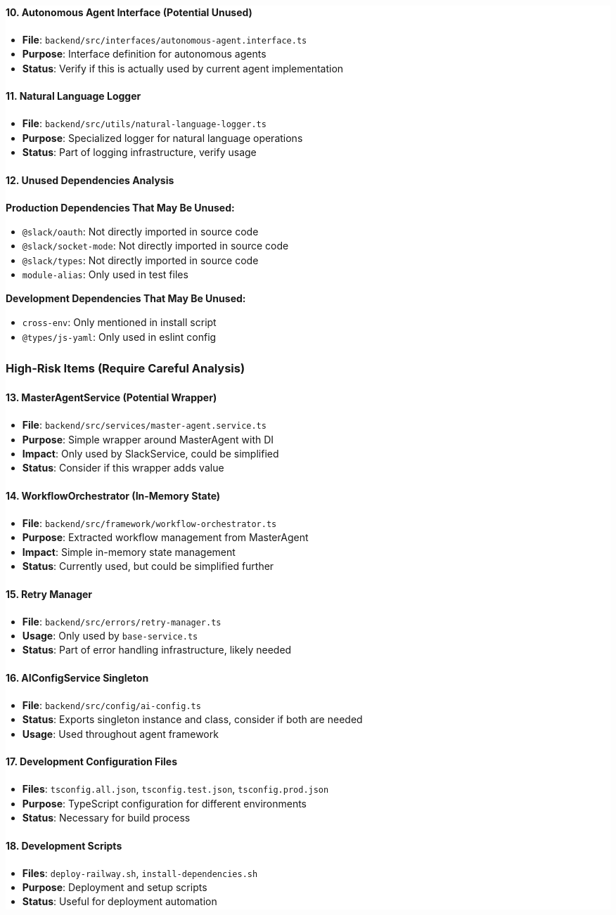 #### 10. Autonomous Agent Interface (Potential Unused)
- **File**: `backend/src/interfaces/autonomous-agent.interface.ts`
- **Purpose**: Interface definition for autonomous agents
- **Status**: Verify if this is actually used by current agent implementation

#### 11. Natural Language Logger
- **File**: `backend/src/utils/natural-language-logger.ts`
- **Purpose**: Specialized logger for natural language operations
- **Status**: Part of logging infrastructure, verify usage

#### 12. Unused Dependencies Analysis
**Production Dependencies That May Be Unused:**
- `@slack/oauth`: Not directly imported in source code
- `@slack/socket-mode`: Not directly imported in source code  
- `@slack/types`: Not directly imported in source code
- `module-alias`: Only used in test files

**Development Dependencies That May Be Unused:**
- `cross-env`: Only mentioned in install script
- `@types/js-yaml`: Only used in eslint config

### High-Risk Items (Require Careful Analysis)

#### 13. MasterAgentService (Potential Wrapper)
- **File**: `backend/src/services/master-agent.service.ts`
- **Purpose**: Simple wrapper around MasterAgent with DI
- **Impact**: Only used by SlackService, could be simplified
- **Status**: Consider if this wrapper adds value

#### 14. WorkflowOrchestrator (In-Memory State)
- **File**: `backend/src/framework/workflow-orchestrator.ts`
- **Purpose**: Extracted workflow management from MasterAgent
- **Impact**: Simple in-memory state management
- **Status**: Currently used, but could be simplified further

#### 15. Retry Manager
- **File**: `backend/src/errors/retry-manager.ts`
- **Usage**: Only used by `base-service.ts`
- **Status**: Part of error handling infrastructure, likely needed

#### 16. AIConfigService Singleton
- **File**: `backend/src/config/ai-config.ts`
- **Status**: Exports singleton instance and class, consider if both are needed
- **Usage**: Used throughout agent framework

#### 17. Development Configuration Files
- **Files**: `tsconfig.all.json`, `tsconfig.test.json`, `tsconfig.prod.json`
- **Purpose**: TypeScript configuration for different environments
- **Status**: Necessary for build process

#### 18. Development Scripts
- **Files**: `deploy-railway.sh`, `install-dependencies.sh`
- **Purpose**: Deployment and setup scripts
- **Status**: Useful for deployment automation
